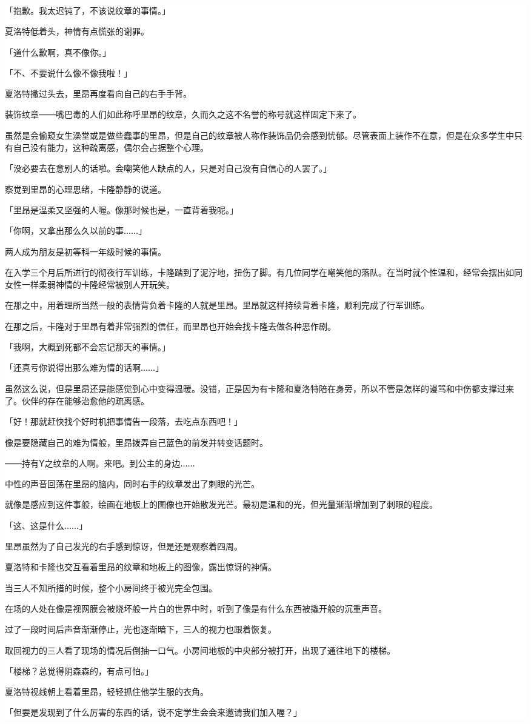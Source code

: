 「抱歉。我太迟钝了，不该说纹章的事情。」

夏洛特低着头，神情有点慌张的谢罪。

「道什么歉啊，真不像你。」

「不、不要说什么像不像我啦！」

夏洛特撇过头去，里昂再度看向自己的右手手背。

装饰纹章——嘴巴毒的人们如此称呼里昂的纹章，久而久之这不名誉的称号就这样固定下来了。

虽然是会偷窥女生澡堂或是做些蠢事的里昂，但是自己的纹章被人称作装饰品仍会感到忧郁。尽管表面上装作不在意，但是在众多学生中只有自己没有能力，这种疏离感，偶尔会占据整个心理。

「没必要去在意别人的话啦。会嘲笑他人缺点的人，只是对自己没有自信心的人罢了。」

察觉到里昂的心理思绪，卡隆静静的说道。

「里昂是温柔又坚强的人喔。像那时候也是，一直背着我呢。」

「你啊，又拿出那么久以前的事……」

两人成为朋友是初等科一年级时候的事情。

在入学三个月后所进行的彻夜行军训练，卡隆踏到了泥泞地，扭伤了脚。有几位同学在嘲笑他的落队。在当时就个性温和，经常会摆出如同女性一样柔弱神情的卡隆经常被别人开玩笑。

在那之中，用着理所当然一般的表情背负着卡隆的人就是里昂。里昂就这样持续背着卡隆，顺利完成了行军训练。

在那之后，卡隆对于里昂有着非常强烈的信任，而里昂也开始会找卡隆去做各种恶作剧。

「我啊，大概到死都不会忘记那天的事情。」

「还真亏你说得出那么难为情的话啊……」

虽然这么说，但是里昂还是能感觉到心中变得温暖。没错，正是因为有卡隆和夏洛特陪在身旁，所以不管是怎样的谩骂和中伤都支撑过来了。伙伴的存在能够治愈他的疏离感。

「好！那就赶快找个好时机把事情告一段落，去吃点东西吧！」

像是要隐藏自己的难为情般，里昂拨弄自己蓝色的前发并转变话题时。

——持有Y之纹章的人啊。来吧。到公主的身边……

中性的声音回荡在里昂的脑内，同时右手的纹章发出了刺眼的光芒。

就像是感应到这件事般，绘画在地板上的图像也开始散发光芒。最初是温和的光，但光量渐渐增加到了刺眼的程度。

「这、这是什么……」

里昂虽然为了自己发光的右手感到惊讶，但是还是观察着四周。

夏洛特和卡隆也交互看着里昂的纹章和地板上的图像，露出惊讶的神情。

当三人不知所措的时候，整个小房间终于被光完全包围。

在场的人处在像是视网膜会被烧坏般一片白的世界中时，听到了像是有什么东西被撬开般的沉重声音。

过了一段时间后声音渐渐停止，光也逐渐暗下，三人的视力也跟着恢复。

取回视力的三人看了现场的情况后倒抽一口气。小房间地板的中央部分被打开，出现了通往地下的楼梯。

「楼梯？总觉得阴森森的，有点可怕。」

夏洛特视线朝上看着里昂，轻轻抓住他学生服的衣角。

「但要是发现到了什么厉害的东西的话，说不定学生会会来邀请我们加入喔？」
